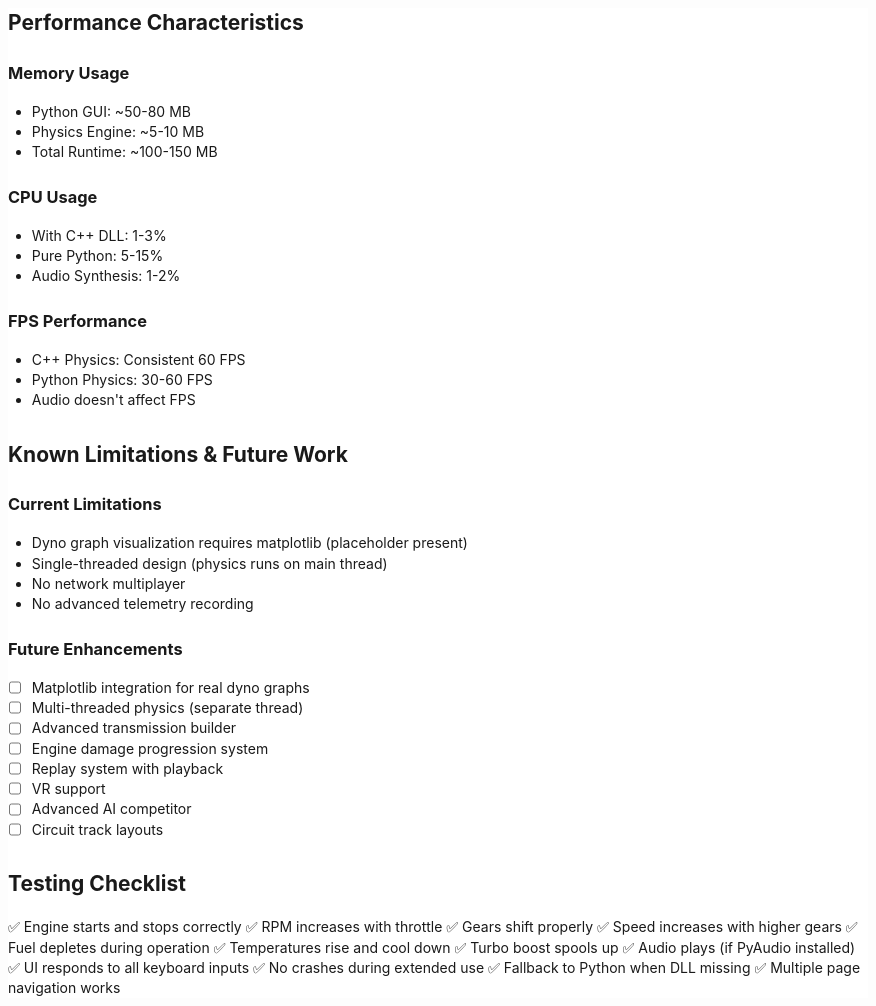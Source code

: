 ## Performance Characteristics

### Memory Usage
- Python GUI: ~50-80 MB
- Physics Engine: ~5-10 MB
- Total Runtime: ~100-150 MB

### CPU Usage
- With C++ DLL: 1-3%
- Pure Python: 5-15%
- Audio Synthesis: 1-2%

### FPS Performance
- C++ Physics: Consistent 60 FPS
- Python Physics: 30-60 FPS
- Audio doesn't affect FPS

## Known Limitations & Future Work

### Current Limitations
- Dyno graph visualization requires matplotlib (placeholder present)
- Single-threaded design (physics runs on main thread)
- No network multiplayer
- No advanced telemetry recording

### Future Enhancements
- [ ] Matplotlib integration for real dyno graphs
- [ ] Multi-threaded physics (separate thread)
- [ ] Advanced transmission builder
- [ ] Engine damage progression system
- [ ] Replay system with playback
- [ ] VR support
- [ ] Advanced AI competitor
- [ ] Circuit track layouts

## Testing Checklist

✅ Engine starts and stops correctly
✅ RPM increases with throttle
✅ Gears shift properly
✅ Speed increases with higher gears
✅ Fuel depletes during operation
✅ Temperatures rise and cool down
✅ Turbo boost spools up
✅ Audio plays (if PyAudio installed)
✅ UI responds to all keyboard inputs
✅ No crashes during extended use
✅ Fallback to Python when DLL missing
✅ Multiple page navigation works
